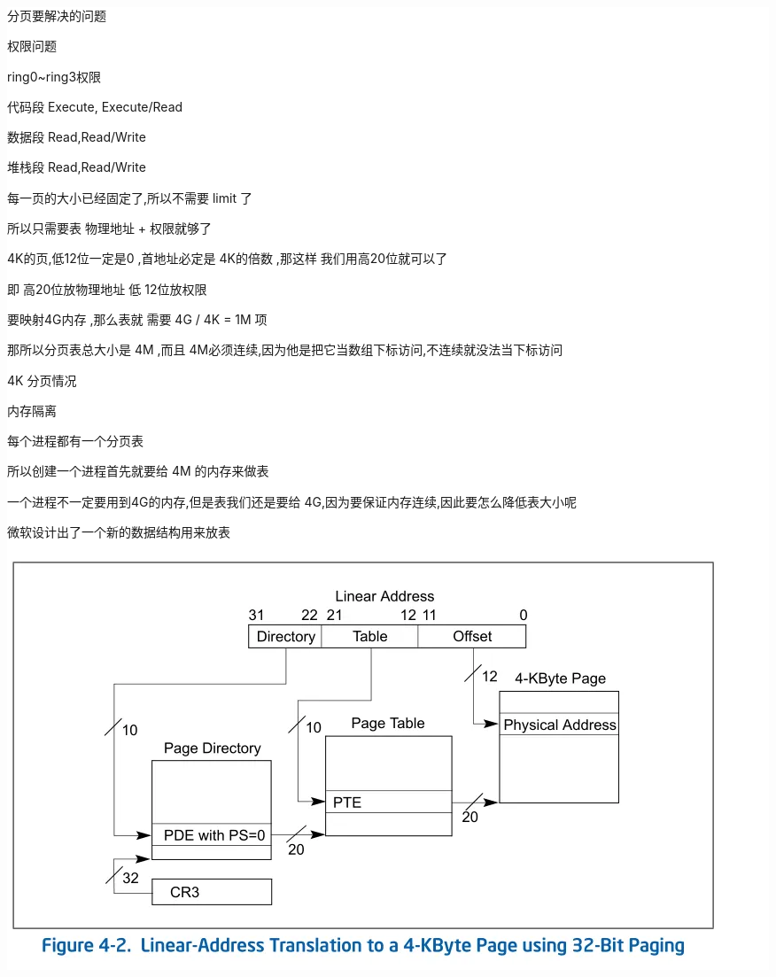 



 分页要解决的问题 

 权限问题 

ring0~ring3权限

代码段  Execute, Execute/Read

数据段  Read,Read/Write

堆栈段  Read,Read/Write



每一页的大小已经固定了,所以不需要 limit 了

所以只需要表   物理地址  +  权限就够了

4K的页,低12位一定是0  ,首地址必定是 4K的倍数 ,那这样 我们用高20位就可以了

即     高20位放物理地址  低 12位放权限

要映射4G内存  ,那么表就 需要  4G /  4K =  1M 项

那所以分页表总大小是  4M   ,而且 4M必须连续,因为他是把它当数组下标访问,不连续就没法当下标访问



 4K 分页情况 

 内存隔离 

每个进程都有一个分页表

所以创建一个进程首先就要给 4M 的内存来做表

一个进程不一定要用到4G的内存,但是表我们还是要给 4G,因为要保证内存连续,因此要怎么降低表大小呢

微软设计出了一个新的数据结构用来放表

![image.png](./notesimg/1663411821132-28497fbf-2c56-41d4-a473-3d69f91fea8b.png)
